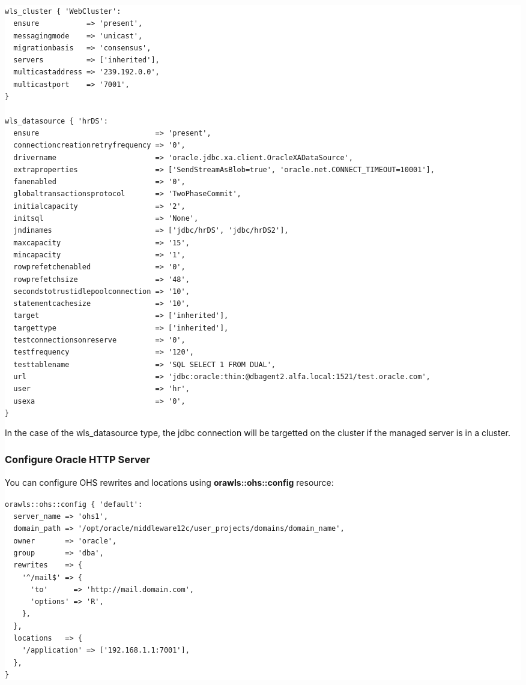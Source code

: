     wls_cluster { 'WebCluster':
      ensure           => 'present',
      messagingmode    => 'unicast',
      migrationbasis   => 'consensus',
      servers          => ['inherited'],
      multicastaddress => '239.192.0.0',
      multicastport    => '7001',
    }

    wls_datasource { 'hrDS':
      ensure                           => 'present',
      connectioncreationretryfrequency => '0',
      drivername                       => 'oracle.jdbc.xa.client.OracleXADataSource',
      extraproperties                  => ['SendStreamAsBlob=true', 'oracle.net.CONNECT_TIMEOUT=10001'],
      fanenabled                       => '0',
      globaltransactionsprotocol       => 'TwoPhaseCommit',
      initialcapacity                  => '2',
      initsql                          => 'None',
      jndinames                        => ['jdbc/hrDS', 'jdbc/hrDS2'],
      maxcapacity                      => '15',
      mincapacity                      => '1',
      rowprefetchenabled               => '0',
      rowprefetchsize                  => '48',
      secondstotrustidlepoolconnection => '10',
      statementcachesize               => '10',
      target                           => ['inherited'],
      targettype                       => ['inherited'],
      testconnectionsonreserve         => '0',
      testfrequency                    => '120',
      testtablename                    => 'SQL SELECT 1 FROM DUAL',
      url                              => 'jdbc:oracle:thin:@dbagent2.alfa.local:1521/test.oracle.com',
      user                             => 'hr',
      usexa                            => '0',
    }

In the case of the wls_datasource type, the jdbc connection will be targetted on
the cluster if the managed server is in a cluster.


### Configure Oracle HTTP Server

You can configure OHS rewrites and locations using __orawls::ohs::config__ resource:

    orawls::ohs::config { 'default':
      server_name => 'ohs1',
      domain_path => '/opt/oracle/middleware12c/user_projects/domains/domain_name',
      owner       => 'oracle',
      group       => 'dba',
      rewrites    => {
        '^/mail$' => {
          'to'      => 'http://mail.domain.com',
          'options' => 'R',
        },
      },
      locations   => {
        '/application' => ['192.168.1.1:7001'],
      },
    }
